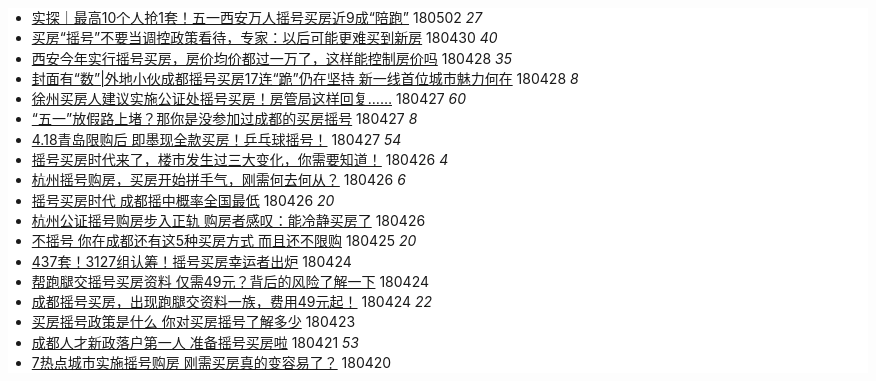 - [实探｜最高10个人抢1套！五一西安万人摇号买房近9成“陪跑”](http://jkwz.applinzi.com/ittc/7098610539116889104.html#%E5%AE%9E%E6%8E%A2%EF%BD%9C%E6%9C%80%E9%AB%9810%E4%B8%AA%E4%BA%BA%E6%8A%A21%E5%A5%97%EF%BC%81%E4%BA%94%E4%B8%80%E8%A5%BF%E5%AE%89%E4%B8%87%E4%BA%BA%E6%91%87%E5%8F%B7%E4%B9%B0%E6%88%BF%E8%BF%919%E6%88%90%E2%80%9C%E9%99%AA%E8%B7%91%E2%80%9D) 180502 *27* 
- [买房“摇号”不要当调控政策看待，专家：以后可能更难买到新房](http://jkwz.applinzi.com/ittc/7097853241067045894.html#%E4%B9%B0%E6%88%BF%E2%80%9C%E6%91%87%E5%8F%B7%E2%80%9D%E4%B8%8D%E8%A6%81%E5%BD%93%E8%B0%83%E6%8E%A7%E6%94%BF%E7%AD%96%E7%9C%8B%E5%BE%85%EF%BC%8C%E4%B8%93%E5%AE%B6%EF%BC%9A%E4%BB%A5%E5%90%8E%E5%8F%AF%E8%83%BD%E6%9B%B4%E9%9A%BE%E4%B9%B0%E5%88%B0%E6%96%B0%E6%88%BF) 180430 *40* 
- [西安今年实行摇号买房，房价均价都过一万了，这样能控制房价吗](http://jkwz.applinzi.com/ittc/7097089028224713734.html#%E8%A5%BF%E5%AE%89%E4%BB%8A%E5%B9%B4%E5%AE%9E%E8%A1%8C%E6%91%87%E5%8F%B7%E4%B9%B0%E6%88%BF%EF%BC%8C%E6%88%BF%E4%BB%B7%E5%9D%87%E4%BB%B7%E9%83%BD%E8%BF%87%E4%B8%80%E4%B8%87%E4%BA%86%EF%BC%8C%E8%BF%99%E6%A0%B7%E8%83%BD%E6%8E%A7%E5%88%B6%E6%88%BF%E4%BB%B7%E5%90%97) 180428 *35* 
- [封面有“数”|外地小伙成都摇号买房17连“跪”仍在坚持  新一线首位城市魅力何在](http://jkwz.applinzi.com/ittc/7097068095380390919.html#%E5%B0%81%E9%9D%A2%E6%9C%89%E2%80%9C%E6%95%B0%E2%80%9D%7C%E5%A4%96%E5%9C%B0%E5%B0%8F%E4%BC%99%E6%88%90%E9%83%BD%E6%91%87%E5%8F%B7%E4%B9%B0%E6%88%BF17%E8%BF%9E%E2%80%9C%E8%B7%AA%E2%80%9D%E4%BB%8D%E5%9C%A8%E5%9D%9A%E6%8C%81++%E6%96%B0%E4%B8%80%E7%BA%BF%E9%A6%96%E4%BD%8D%E5%9F%8E%E5%B8%82%E9%AD%85%E5%8A%9B%E4%BD%95%E5%9C%A8) 180428 *8* 
- [徐州买房人建议实施公证处摇号买房！房管局这样回复……](http://jkwz.applinzi.com/ittc/7096758059487724554.html#%E5%BE%90%E5%B7%9E%E4%B9%B0%E6%88%BF%E4%BA%BA%E5%BB%BA%E8%AE%AE%E5%AE%9E%E6%96%BD%E5%85%AC%E8%AF%81%E5%A4%84%E6%91%87%E5%8F%B7%E4%B9%B0%E6%88%BF%EF%BC%81%E6%88%BF%E7%AE%A1%E5%B1%80%E8%BF%99%E6%A0%B7%E5%9B%9E%E5%A4%8D%E2%80%A6%E2%80%A6) 180427 *60* 
- [“五一”放假路上堵？那你是没参加过成都的买房摇号](http://jkwz.applinzi.com/ittc/7096697079151985681.html#%E2%80%9C%E4%BA%94%E4%B8%80%E2%80%9D%E6%94%BE%E5%81%87%E8%B7%AF%E4%B8%8A%E5%A0%B5%EF%BC%9F%E9%82%A3%E4%BD%A0%E6%98%AF%E6%B2%A1%E5%8F%82%E5%8A%A0%E8%BF%87%E6%88%90%E9%83%BD%E7%9A%84%E4%B9%B0%E6%88%BF%E6%91%87%E5%8F%B7) 180427 *8* 
- [4.18青岛限购后 即墨现全款买房！乒乓球摇号！](http://jkwz.applinzi.com/ittc/7096572338021860358.html#4.18%E9%9D%92%E5%B2%9B%E9%99%90%E8%B4%AD%E5%90%8E+%E5%8D%B3%E5%A2%A8%E7%8E%B0%E5%85%A8%E6%AC%BE%E4%B9%B0%E6%88%BF%EF%BC%81%E4%B9%92%E4%B9%93%E7%90%83%E6%91%87%E5%8F%B7%EF%BC%81) 180427 *54* 
- [摇号买房时代来了，楼市发生过三大变化，你需要知道！](http://jkwz.applinzi.com/ittc/7096403155493585927.html#%E6%91%87%E5%8F%B7%E4%B9%B0%E6%88%BF%E6%97%B6%E4%BB%A3%E6%9D%A5%E4%BA%86%EF%BC%8C%E6%A5%BC%E5%B8%82%E5%8F%91%E7%94%9F%E8%BF%87%E4%B8%89%E5%A4%A7%E5%8F%98%E5%8C%96%EF%BC%8C%E4%BD%A0%E9%9C%80%E8%A6%81%E7%9F%A5%E9%81%93%EF%BC%81) 180426 *4* 
- [杭州摇号购房，买房开始拼手气，刚需何去何从？](http://jkwz.applinzi.com/ittc/7096277106000659462.html#%E6%9D%AD%E5%B7%9E%E6%91%87%E5%8F%B7%E8%B4%AD%E6%88%BF%EF%BC%8C%E4%B9%B0%E6%88%BF%E5%BC%80%E5%A7%8B%E6%8B%BC%E6%89%8B%E6%B0%94%EF%BC%8C%E5%88%9A%E9%9C%80%E4%BD%95%E5%8E%BB%E4%BD%95%E4%BB%8E%EF%BC%9F) 180426 *6* 
- [摇号买房时代 成都摇中概率全国最低](http://jkwz.applinzi.com/ittc/7096332177346397191.html#%E6%91%87%E5%8F%B7%E4%B9%B0%E6%88%BF%E6%97%B6%E4%BB%A3+%E6%88%90%E9%83%BD%E6%91%87%E4%B8%AD%E6%A6%82%E7%8E%87%E5%85%A8%E5%9B%BD%E6%9C%80%E4%BD%8E) 180426 *20* 
- [杭州公证摇号购房步入正轨 购房者感叹：能冷静买房了](http://jkwz.applinzi.com/ittc/7096226794720199691.html#%E6%9D%AD%E5%B7%9E%E5%85%AC%E8%AF%81%E6%91%87%E5%8F%B7%E8%B4%AD%E6%88%BF%E6%AD%A5%E5%85%A5%E6%AD%A3%E8%BD%A8+%E8%B4%AD%E6%88%BF%E8%80%85%E6%84%9F%E5%8F%B9%EF%BC%9A%E8%83%BD%E5%86%B7%E9%9D%99%E4%B9%B0%E6%88%BF%E4%BA%86) 180426  
- [不摇号 你在成都还有这5种买房方式 而且还不限购](http://jkwz.applinzi.com/ittc/7095966464534381575.html#%E4%B8%8D%E6%91%87%E5%8F%B7+%E4%BD%A0%E5%9C%A8%E6%88%90%E9%83%BD%E8%BF%98%E6%9C%89%E8%BF%995%E7%A7%8D%E4%B9%B0%E6%88%BF%E6%96%B9%E5%BC%8F+%E8%80%8C%E4%B8%94%E8%BF%98%E4%B8%8D%E9%99%90%E8%B4%AD) 180425 *20* 
- [437套！3127组认筹！摇号买房幸运者出炉](http://jkwz.applinzi.com/ittc/7095500341816853520.html#437%E5%A5%97%EF%BC%813127%E7%BB%84%E8%AE%A4%E7%AD%B9%EF%BC%81%E6%91%87%E5%8F%B7%E4%B9%B0%E6%88%BF%E5%B9%B8%E8%BF%90%E8%80%85%E5%87%BA%E7%82%89) 180424  
- [帮跑腿交摇号买房资料 仅需49元？背后的风险了解一下](http://jkwz.applinzi.com/ittc/7095498743858332679.html#%E5%B8%AE%E8%B7%91%E8%85%BF%E4%BA%A4%E6%91%87%E5%8F%B7%E4%B9%B0%E6%88%BF%E8%B5%84%E6%96%99+%E4%BB%85%E9%9C%8049%E5%85%83%EF%BC%9F%E8%83%8C%E5%90%8E%E7%9A%84%E9%A3%8E%E9%99%A9%E4%BA%86%E8%A7%A3%E4%B8%80%E4%B8%8B) 180424  
- [成都摇号买房，出现跑腿交资料一族，费用49元起！](http://jkwz.applinzi.com/ittc/7095474385471407121.html#%E6%88%90%E9%83%BD%E6%91%87%E5%8F%B7%E4%B9%B0%E6%88%BF%EF%BC%8C%E5%87%BA%E7%8E%B0%E8%B7%91%E8%85%BF%E4%BA%A4%E8%B5%84%E6%96%99%E4%B8%80%E6%97%8F%EF%BC%8C%E8%B4%B9%E7%94%A849%E5%85%83%E8%B5%B7%EF%BC%81) 180424 *22* 
- [买房摇号政策是什么 你对买房摇号了解多少](http://jkwz.applinzi.com/ittc/7095124479112119313.html#%E4%B9%B0%E6%88%BF%E6%91%87%E5%8F%B7%E6%94%BF%E7%AD%96%E6%98%AF%E4%BB%80%E4%B9%88+%E4%BD%A0%E5%AF%B9%E4%B9%B0%E6%88%BF%E6%91%87%E5%8F%B7%E4%BA%86%E8%A7%A3%E5%A4%9A%E5%B0%91) 180423  
- [成都人才新政落户第一人 准备摇号买房啦](http://jkwz.applinzi.com/ittc/7094448655979512848.html#%E6%88%90%E9%83%BD%E4%BA%BA%E6%89%8D%E6%96%B0%E6%94%BF%E8%90%BD%E6%88%B7%E7%AC%AC%E4%B8%80%E4%BA%BA+%E5%87%86%E5%A4%87%E6%91%87%E5%8F%B7%E4%B9%B0%E6%88%BF%E5%95%A6) 180421 *53* 
- [7热点城市实施摇号购房 刚需买房真的变容易了？](http://jkwz.applinzi.com/ittc/7094023428153803782.html#7%E7%83%AD%E7%82%B9%E5%9F%8E%E5%B8%82%E5%AE%9E%E6%96%BD%E6%91%87%E5%8F%B7%E8%B4%AD%E6%88%BF+%E5%88%9A%E9%9C%80%E4%B9%B0%E6%88%BF%E7%9C%9F%E7%9A%84%E5%8F%98%E5%AE%B9%E6%98%93%E4%BA%86%EF%BC%9F) 180420  